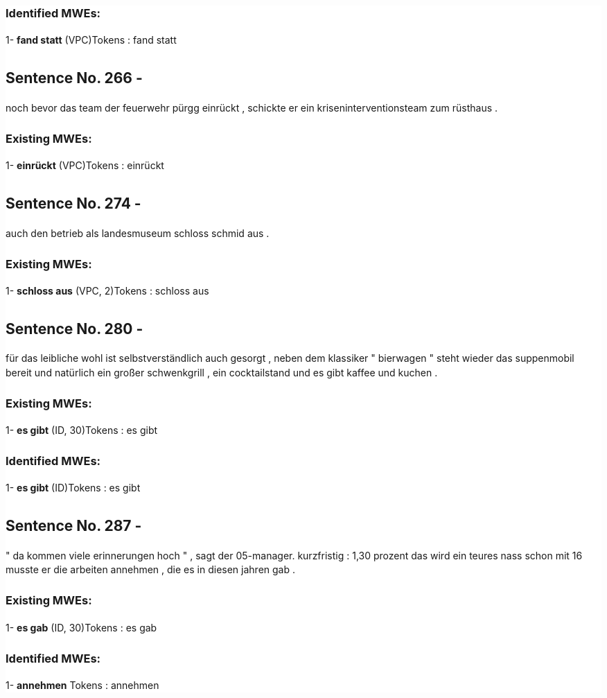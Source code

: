 ### Identified MWEs: 
1- **fand statt** (VPC)Tokens : 
fand
statt

## Sentence No. 266 - 
noch bevor das team der feuerwehr pürgg einrückt , schickte er ein kriseninterventionsteam zum rüsthaus . 
### Existing MWEs: 
1- **einrückt** (VPC)Tokens : 
einrückt

## Sentence No. 274 - 
auch den betrieb als landesmuseum schloss schmid aus . 
### Existing MWEs: 
1- **schloss aus** (VPC, 2)Tokens : 
schloss
aus

## Sentence No. 280 - 
für das leibliche wohl ist selbstverständlich auch gesorgt , neben dem klassiker " bierwagen " steht wieder das suppenmobil bereit und natürlich ein großer schwenkgrill , ein cocktailstand und es gibt kaffee und kuchen . 
### Existing MWEs: 
1- **es gibt** (ID, 30)Tokens : 
es
gibt

### Identified MWEs: 
1- **es gibt** (ID)Tokens : 
es
gibt

## Sentence No. 287 - 
" da kommen viele erinnerungen hoch " , sagt der 05-manager. kurzfristig : 1,30 prozent das wird ein teures nass schon mit 16 musste er die arbeiten annehmen , die es in diesen jahren gab . 
### Existing MWEs: 
1- **es gab** (ID, 30)Tokens : 
es
gab

### Identified MWEs: 
1- **annehmen** Tokens : 
annehmen
